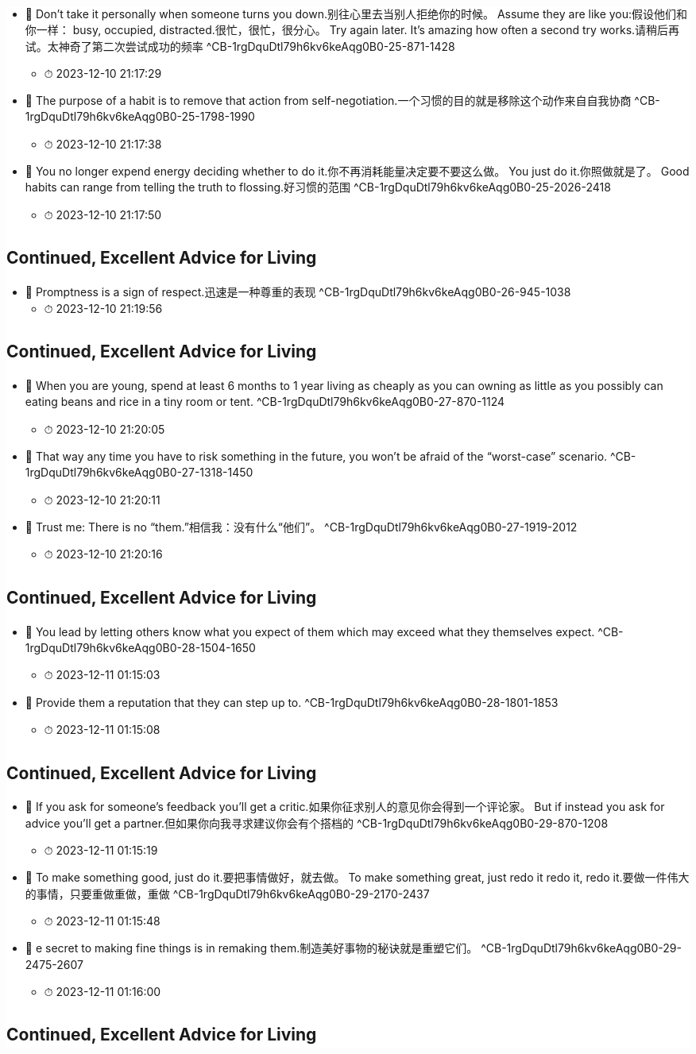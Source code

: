 
- 📌 Don’t take it personally when someone turns you down.别往心里去当别人拒绝你的时候。 				Assume they are like you:假设他们和你一样： 				busy, occupied, distracted.很忙，很忙，很分心。 				Try again later. It’s amazing how often a second try works.请稍后再试。太神奇了第二次尝试成功的频率 ^CB-1rgDquDtl79h6kv6keAqg0B0-25-871-1428
    - ⏱ 2023-12-10 21:17:29 

- 📌 The purpose of a habit is to remove that action from self-negotiation.一个习惯的目的就是移除这个动作来自自我协商 ^CB-1rgDquDtl79h6kv6keAqg0B0-25-1798-1990
    - ⏱ 2023-12-10 21:17:38 

- 📌 You no longer expend energy deciding whether to do it.你不再消耗能量决定要不要这么做。 				You just do it.你照做就是了。 				Good habits can range from telling the truth to flossing.好习惯的范围 ^CB-1rgDquDtl79h6kv6keAqg0B0-25-2026-2418
    - ⏱ 2023-12-10 21:17:50 
## Continued, Excellent Advice for Living


- 📌 Promptness is a sign of respect.迅速是一种尊重的表现 ^CB-1rgDquDtl79h6kv6keAqg0B0-26-945-1038
    - ⏱ 2023-12-10 21:19:56 
## Continued, Excellent Advice for Living


- 📌 When you are young, spend at least 6 months to 1 year living as cheaply as you can owning as little as you possibly can eating beans and rice in a tiny room or tent. ^CB-1rgDquDtl79h6kv6keAqg0B0-27-870-1124
    - ⏱ 2023-12-10 21:20:05 

- 📌 That way any time you have to risk something in the future, you won’t be afraid of the “worst-case” scenario. ^CB-1rgDquDtl79h6kv6keAqg0B0-27-1318-1450
    - ⏱ 2023-12-10 21:20:11 

- 📌 Trust me: There is no “them.”相信我：没有什么“他们”。 ^CB-1rgDquDtl79h6kv6keAqg0B0-27-1919-2012
    - ⏱ 2023-12-10 21:20:16 
## Continued, Excellent Advice for Living


- 📌 You lead by letting others know what you expect of them which may exceed what they themselves expect. ^CB-1rgDquDtl79h6kv6keAqg0B0-28-1504-1650
    - ⏱ 2023-12-11 01:15:03 

- 📌 Provide them a reputation that they can step up to. ^CB-1rgDquDtl79h6kv6keAqg0B0-28-1801-1853
    - ⏱ 2023-12-11 01:15:08 
## Continued, Excellent Advice for Living


- 📌 If you ask for someone’s feedback you’ll get a critic.如果你征求别人的意见你会得到一个评论家。 				But if instead you ask for advice you’ll get a partner.但如果你向我寻求建议你会有个搭档的 ^CB-1rgDquDtl79h6kv6keAqg0B0-29-870-1208
    - ⏱ 2023-12-11 01:15:19 

- 📌 To make something good, just do it.要把事情做好，就去做。 				To make something great, just redo it redo it, redo it.要做一件伟大的事情，只要重做重做，重做 ^CB-1rgDquDtl79h6kv6keAqg0B0-29-2170-2437
    - ⏱ 2023-12-11 01:15:48 

- 📌 e secret to making fine things is in remaking them.制造美好事物的秘诀就是重塑它们。 ^CB-1rgDquDtl79h6kv6keAqg0B0-29-2475-2607
    - ⏱ 2023-12-11 01:16:00 
## Continued, Excellent Advice for Living
